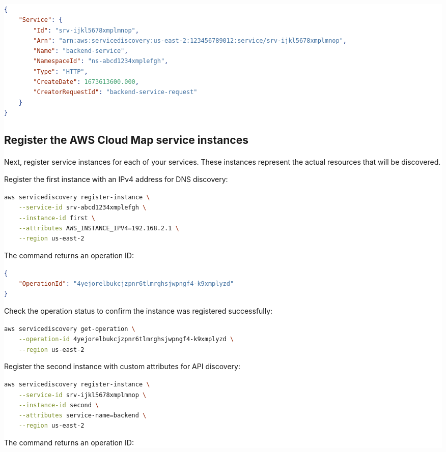 ```json
{
    "Service": {
        "Id": "srv-ijkl5678xmplmnop",
        "Arn": "arn:aws:servicediscovery:us-east-2:123456789012:service/srv-ijkl5678xmplmnop",
        "Name": "backend-service",
        "NamespaceId": "ns-abcd1234xmplefgh",
        "Type": "HTTP",
        "CreateDate": 1673613600.000,
        "CreatorRequestId": "backend-service-request"
    }
}
```

## Register the AWS Cloud Map service instances

Next, register service instances for each of your services. These instances represent the actual resources that will be discovered.

Register the first instance with an IPv4 address for DNS discovery:

```bash
aws servicediscovery register-instance \
    --service-id srv-abcd1234xmplefgh \
    --instance-id first \
    --attributes AWS_INSTANCE_IPV4=192.168.2.1 \
    --region us-east-2
```

The command returns an operation ID:

```json
{
    "OperationId": "4yejorelbukcjzpnr6tlmrghsjwpngf4-k9xmplyzd"
}
```

Check the operation status to confirm the instance was registered successfully:

```bash
aws servicediscovery get-operation \
    --operation-id 4yejorelbukcjzpnr6tlmrghsjwpngf4-k9xmplyzd \
    --region us-east-2
```

Register the second instance with custom attributes for API discovery:

```bash
aws servicediscovery register-instance \
    --service-id srv-ijkl5678xmplmnop \
    --instance-id second \
    --attributes service-name=backend \
    --region us-east-2
```

The command returns an operation ID:
